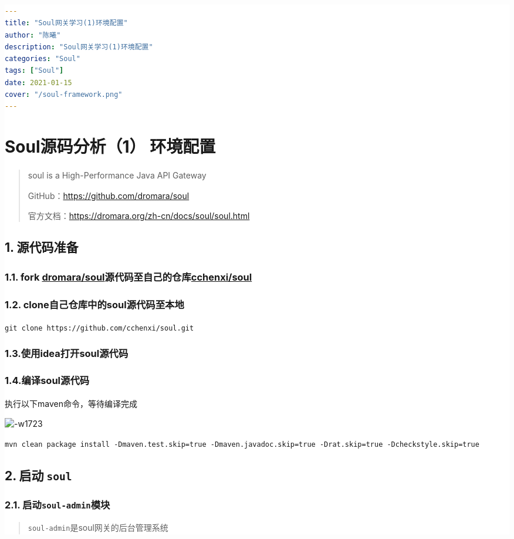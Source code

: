 ```yaml
---
title: "Soul网关学习(1)环境配置"
author: "陈曦"
description: "Soul网关学习(1)环境配置"
categories: "Soul"
tags: ["Soul"]
date: 2021-01-15
cover: "/soul-framework.png"
---
```


# Soul源码分析（1） 环境配置

> soul is a High-Performance Java API Gateway
> 
> GitHub：https://github.com/dromara/soul
> 
> 官方文档：https://dromara.org/zh-cn/docs/soul/soul.html

## 1. 源代码准备

### 1.1. fork [dromara/soul](https://github.com/dromara/soul.git)源代码至自己的仓库[cchenxi/soul](https://github.com/cchenxi/soul.git)

### 1.2. clone自己仓库中的soul源代码至本地

```shell
git clone https://github.com/cchenxi/soul.git
```

### 1.3.使用idea打开soul源代码

### 1.4.编译soul源代码

执行以下maven命令，等待编译完成

![-w1723](/img/soul/01/16106054898861.jpg)


```shell
mvn clean package install -Dmaven.test.skip=true -Dmaven.javadoc.skip=true -Drat.skip=true -Dcheckstyle.skip=true
```

## 2. 启动 `soul`

### 2.1. 启动`soul-admin`模块

> `soul-admin`是soul网关的后台管理系统
